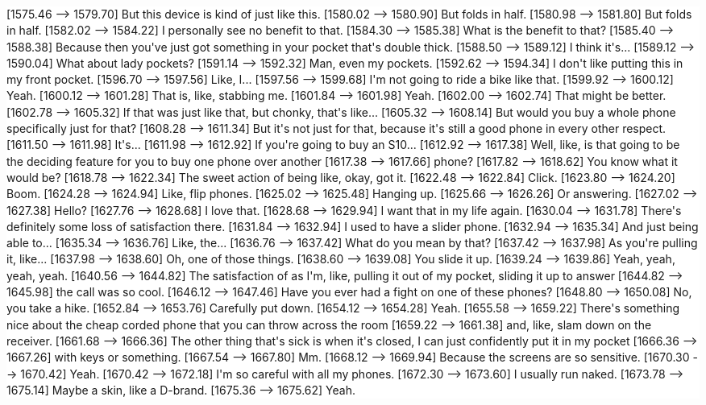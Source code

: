 [1575.46 --> 1579.70]  But this device is kind of just like this.
[1580.02 --> 1580.90]  But folds in half.
[1580.98 --> 1581.80]  But folds in half.
[1582.02 --> 1584.22]  I personally see no benefit to that.
[1584.30 --> 1585.38]  What is the benefit to that?
[1585.40 --> 1588.38]  Because then you've just got something in your pocket that's double thick.
[1588.50 --> 1589.12]  I think it's...
[1589.12 --> 1590.04]  What about lady pockets?
[1591.14 --> 1592.32]  Man, even my pockets.
[1592.62 --> 1594.34]  I don't like putting this in my front pocket.
[1596.70 --> 1597.56]  Like, I...
[1597.56 --> 1599.68]  I'm not going to ride a bike like that.
[1599.92 --> 1600.12]  Yeah.
[1600.12 --> 1601.28]  That is, like, stabbing me.
[1601.84 --> 1601.98]  Yeah.
[1602.00 --> 1602.74]  That might be better.
[1602.78 --> 1605.32]  If that was just like that, but chonky, that's like...
[1605.32 --> 1608.14]  But would you buy a whole phone specifically just for that?
[1608.28 --> 1611.34]  But it's not just for that, because it's still a good phone in every other respect.
[1611.50 --> 1611.98]  It's...
[1611.98 --> 1612.92]  If you're going to buy an S10...
[1612.92 --> 1617.38]  Well, like, is that going to be the deciding feature for you to buy one phone over another
[1617.38 --> 1617.66]  phone?
[1617.82 --> 1618.62]  You know what it would be?
[1618.78 --> 1622.34]  The sweet action of being like, okay, got it.
[1622.48 --> 1622.84]  Click.
[1623.80 --> 1624.20]  Boom.
[1624.28 --> 1624.94]  Like, flip phones.
[1625.02 --> 1625.48]  Hanging up.
[1625.66 --> 1626.26]  Or answering.
[1627.02 --> 1627.38]  Hello?
[1627.76 --> 1628.68]  I love that.
[1628.68 --> 1629.94]  I want that in my life again.
[1630.04 --> 1631.78]  There's definitely some loss of satisfaction there.
[1631.84 --> 1632.94]  I used to have a slider phone.
[1632.94 --> 1635.34]  And just being able to...
[1635.34 --> 1636.76]  Like, the...
[1636.76 --> 1637.42]  What do you mean by that?
[1637.42 --> 1637.98]  As you're pulling it, like...
[1637.98 --> 1638.60]  Oh, one of those things.
[1638.60 --> 1639.08]  You slide it up.
[1639.24 --> 1639.86]  Yeah, yeah, yeah, yeah.
[1640.56 --> 1644.82]  The satisfaction of as I'm, like, pulling it out of my pocket, sliding it up to answer
[1644.82 --> 1645.98]  the call was so cool.
[1646.12 --> 1647.46]  Have you ever had a fight on one of these phones?
[1648.80 --> 1650.08]  No, you take a hike.
[1652.84 --> 1653.76]  Carefully put down.
[1654.12 --> 1654.28]  Yeah.
[1655.58 --> 1659.22]  There's something nice about the cheap corded phone that you can throw across the room
[1659.22 --> 1661.38]  and, like, slam down on the receiver.
[1661.68 --> 1666.36]  The other thing that's sick is when it's closed, I can just confidently put it in my pocket
[1666.36 --> 1667.26]  with keys or something.
[1667.54 --> 1667.80]  Mm.
[1668.12 --> 1669.94]  Because the screens are so sensitive.
[1670.30 --> 1670.42]  Yeah.
[1670.42 --> 1672.18]  I'm so careful with all my phones.
[1672.30 --> 1673.60]  I usually run naked.
[1673.78 --> 1675.14]  Maybe a skin, like a D-brand.
[1675.36 --> 1675.62]  Yeah.